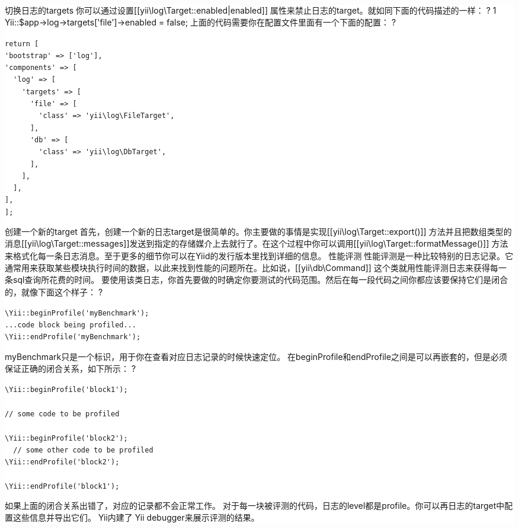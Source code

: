 切换日志的targets
你可以通过设置[[yii\log\Target::enabled|enabled]] 属性来禁止日志的target。就如同下面的代码描述的一样：
?
1
Yii::$app->log->targets['file']->enabled = false;
上面的代码需要你在配置文件里面有一个下面的配置：
?

    return [
    'bootstrap' => ['log'],
    'components' => [
      'log' => [
        'targets' => [
          'file' => [
            'class' => 'yii\log\FileTarget',
          ],
          'db' => [
            'class' => 'yii\log\DbTarget',
          ],
        ],
      ],
    ],
    ];
创建一个新的target
首先，创建一个新的日志target是很简单的。你主要做的事情是实现[[yii\log\Target::export()]] 方法并且把数组类型的消息[[yii\log\Target::messages]]发送到指定的存储媒介上去就行了。在这个过程中你可以调用[[yii\log\Target::formatMessage()]] 方法来格式化每一条日志消息。至于更多的细节你可以在Yiid的发行版本里找到详细的信息。
性能评测
性能评测是一种比较特别的日志记录。它通常用来获取某些模块执行时间的数据，以此来找到性能的问题所在。比如说，[[yii\db\Command]] 这个类就用性能评测日志来获得每一条sql查询所花费的时间。
要使用该类日志，你首先要做的时确定你要测试的代码范围。然后在每一段代码之间你都应该要保持它们是闭合的，就像下面这个样子：
?

    \Yii::beginProfile('myBenchmark');
    ...code block being profiled...
    \Yii::endProfile('myBenchmark');
myBenchmark只是一个标识，用于你在查看对应日志记录的时候快速定位。
在beginProfile和endProfile之间是可以再嵌套的，但是必须保证正确的闭合关系，如下所示：
?

    \Yii::beginProfile('block1');
     
    // some code to be profiled
     
    \Yii::beginProfile('block2');
      // some other code to be profiled
    \Yii::endProfile('block2');
     
    \Yii::endProfile('block1');
如果上面的闭合关系出错了，对应的记录都不会正常工作。
对于每一块被评测的代码，日志的level都是profile。你可以再日志的target中配置这些信息并导出它们。 Yii内建了 Yii debugger来展示评测的结果。